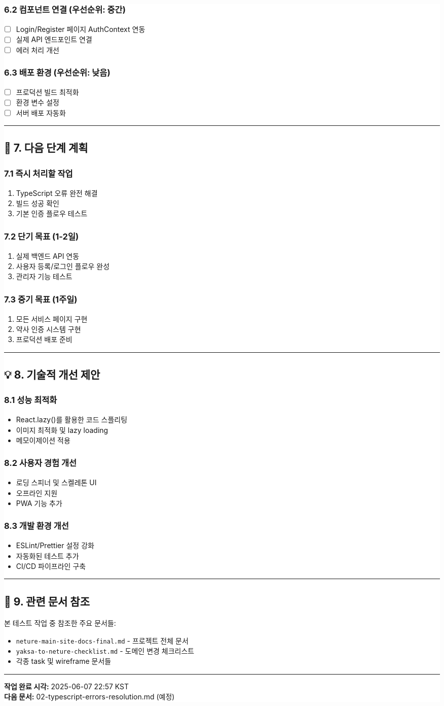 ### 6.2 컴포넌트 연결 (우선순위: 중간)
- [ ] Login/Register 페이지 AuthContext 연동
- [ ] 실제 API 엔드포인트 연결
- [ ] 에러 처리 개선

### 6.3 배포 환경 (우선순위: 낮음)
- [ ] 프로덕션 빌드 최적화
- [ ] 환경 변수 설정
- [ ] 서버 배포 자동화

---

## 📝 7. 다음 단계 계획

### 7.1 즉시 처리할 작업
1. TypeScript 오류 완전 해결
2. 빌드 성공 확인
3. 기본 인증 플로우 테스트

### 7.2 단기 목표 (1-2일)
1. 실제 백엔드 API 연동
2. 사용자 등록/로그인 플로우 완성
3. 관리자 기능 테스트

### 7.3 중기 목표 (1주일)
1. 모든 서비스 페이지 구현
2. 약사 인증 시스템 구현
3. 프로덕션 배포 준비

---

## 💡 8. 기술적 개선 제안

### 8.1 성능 최적화
- React.lazy()를 활용한 코드 스플리팅
- 이미지 최적화 및 lazy loading
- 메모이제이션 적용

### 8.2 사용자 경험 개선
- 로딩 스피너 및 스켈레톤 UI
- 오프라인 지원
- PWA 기능 추가

### 8.3 개발 환경 개선
- ESLint/Prettier 설정 강화
- 자동화된 테스트 추가
- CI/CD 파이프라인 구축

---

## 📄 9. 관련 문서 참조

본 테스트 작업 중 참조한 주요 문서들:
- `neture-main-site-docs-final.md` - 프로젝트 전체 문서
- `yaksa-to-neture-checklist.md` - 도메인 변경 체크리스트
- 각종 task 및 wireframe 문서들

---

**작업 완료 시각:** 2025-06-07 22:57 KST  
**다음 문서:** 02-typescript-errors-resolution.md (예정)
